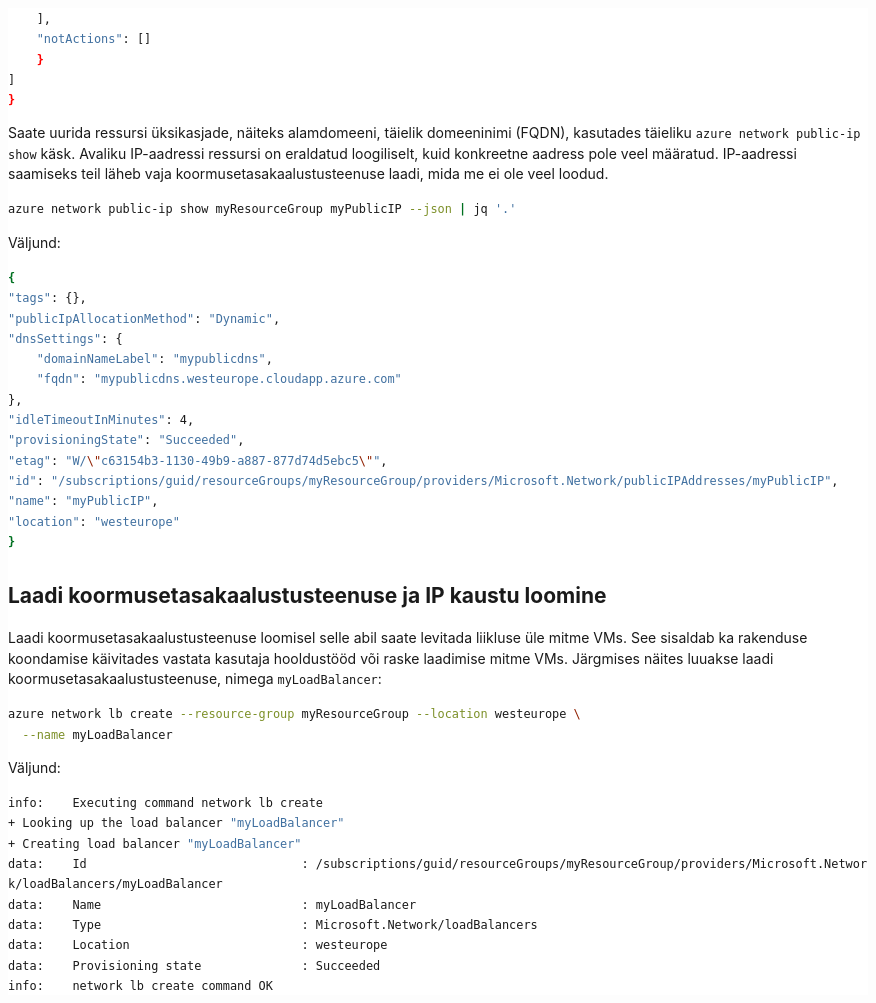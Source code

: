 ```bash
    ],
    "notActions": []
    }
]
}
```

Saate uurida ressursi üksikasjade, näiteks alamdomeeni, täielik domeeninimi (FQDN), kasutades täieliku `azure network public-ip show` käsk. Avaliku IP-aadressi ressursi on eraldatud loogiliselt, kuid konkreetne aadress pole veel määratud. IP-aadressi saamiseks teil läheb vaja koormusetasakaalustusteenuse laadi, mida me ei ole veel loodud.

```bash
azure network public-ip show myResourceGroup myPublicIP --json | jq '.'
```

Väljund:

```bash
{
"tags": {},
"publicIpAllocationMethod": "Dynamic",
"dnsSettings": {
    "domainNameLabel": "mypublicdns",
    "fqdn": "mypublicdns.westeurope.cloudapp.azure.com"
},
"idleTimeoutInMinutes": 4,
"provisioningState": "Succeeded",
"etag": "W/\"c63154b3-1130-49b9-a887-877d74d5ebc5\"",
"id": "/subscriptions/guid/resourceGroups/myResourceGroup/providers/Microsoft.Network/publicIPAddresses/myPublicIP",
"name": "myPublicIP",
"location": "westeurope"
}
```

## <a name="create-a-load-balancer-and-ip-pools"></a>Laadi koormusetasakaalustusteenuse ja IP kaustu loomine
Laadi koormusetasakaalustusteenuse loomisel selle abil saate levitada liikluse üle mitme VMs. See sisaldab ka rakenduse koondamise käivitades vastata kasutaja hooldustööd või raske laadimise mitme VMs. Järgmises näites luuakse laadi koormusetasakaalustusteenuse, nimega `myLoadBalancer`:

```bash
azure network lb create --resource-group myResourceGroup --location westeurope \
  --name myLoadBalancer
```

Väljund:

```bash
info:    Executing command network lb create
+ Looking up the load balancer "myLoadBalancer"
+ Creating load balancer "myLoadBalancer"
data:    Id                              : /subscriptions/guid/resourceGroups/myResourceGroup/providers/Microsoft.Network/loadBalancers/myLoadBalancer
data:    Name                            : myLoadBalancer
data:    Type                            : Microsoft.Network/loadBalancers
data:    Location                        : westeurope
data:    Provisioning state              : Succeeded
info:    network lb create command OK
```
